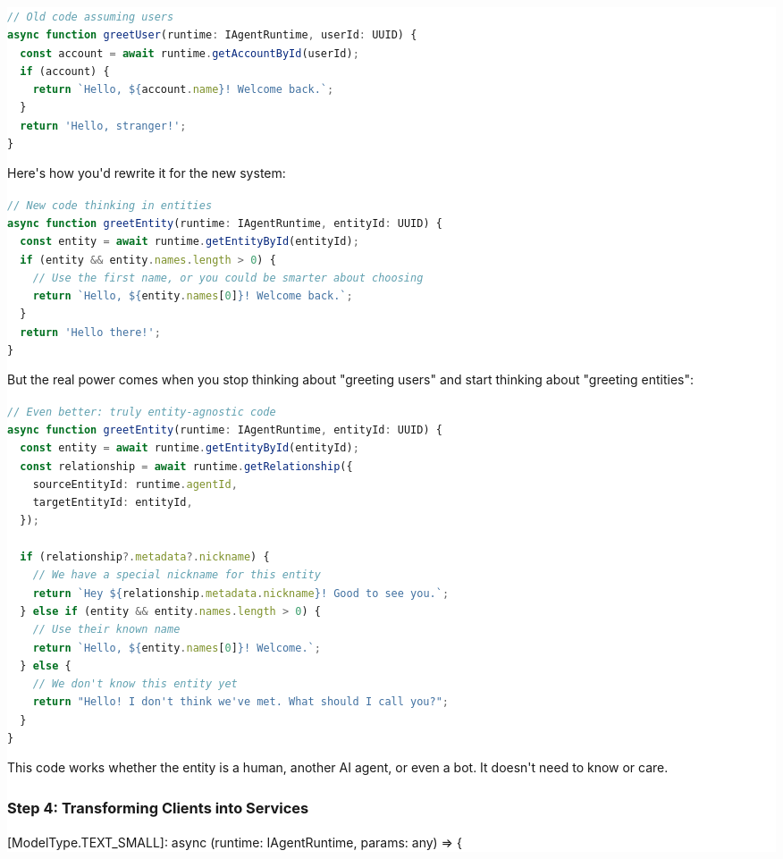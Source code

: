 ```typescript
// Old code assuming users
async function greetUser(runtime: IAgentRuntime, userId: UUID) {
  const account = await runtime.getAccountById(userId);
  if (account) {
    return `Hello, ${account.name}! Welcome back.`;
  }
  return 'Hello, stranger!';
}
```

Here's how you'd rewrite it for the new system:

```typescript
// New code thinking in entities
async function greetEntity(runtime: IAgentRuntime, entityId: UUID) {
  const entity = await runtime.getEntityById(entityId);
  if (entity && entity.names.length > 0) {
    // Use the first name, or you could be smarter about choosing
    return `Hello, ${entity.names[0]}! Welcome back.`;
  }
  return 'Hello there!';
}
```

But the real power comes when you stop thinking about "greeting users" and start thinking about "greeting entities":

```typescript
// Even better: truly entity-agnostic code
async function greetEntity(runtime: IAgentRuntime, entityId: UUID) {
  const entity = await runtime.getEntityById(entityId);
  const relationship = await runtime.getRelationship({
    sourceEntityId: runtime.agentId,
    targetEntityId: entityId,
  });

  if (relationship?.metadata?.nickname) {
    // We have a special nickname for this entity
    return `Hey ${relationship.metadata.nickname}! Good to see you.`;
  } else if (entity && entity.names.length > 0) {
    // Use their known name
    return `Hello, ${entity.names[0]}! Welcome.`;
  } else {
    // We don't know this entity yet
    return "Hello! I don't think we've met. What should I call you?";
  }
}
```

This code works whether the entity is a human, another AI agent, or even a bot. It doesn't need to know or care.

### Step 4: Transforming Clients into Services


  [ModelType.TEXT_SMALL]: async (runtime: IAgentRuntime, params: any) => {